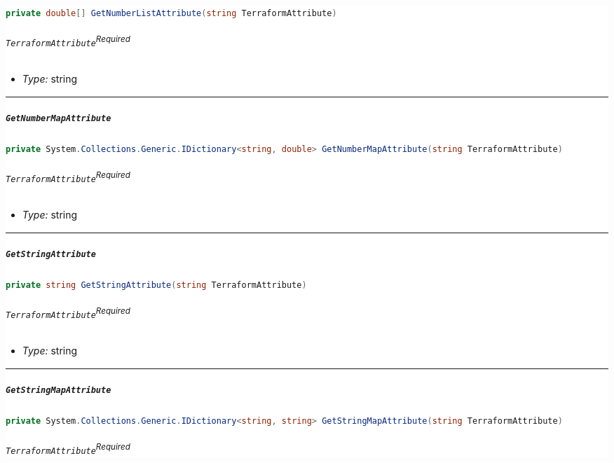 ```csharp
private double[] GetNumberListAttribute(string TerraformAttribute)
```

###### `TerraformAttribute`<sup>Required</sup> <a name="TerraformAttribute" id="@cdktf/provider-vault.dataVaultTransitCmac.DataVaultTransitCmac.getNumberListAttribute.parameter.terraformAttribute"></a>

- *Type:* string

---

##### `GetNumberMapAttribute` <a name="GetNumberMapAttribute" id="@cdktf/provider-vault.dataVaultTransitCmac.DataVaultTransitCmac.getNumberMapAttribute"></a>

```csharp
private System.Collections.Generic.IDictionary<string, double> GetNumberMapAttribute(string TerraformAttribute)
```

###### `TerraformAttribute`<sup>Required</sup> <a name="TerraformAttribute" id="@cdktf/provider-vault.dataVaultTransitCmac.DataVaultTransitCmac.getNumberMapAttribute.parameter.terraformAttribute"></a>

- *Type:* string

---

##### `GetStringAttribute` <a name="GetStringAttribute" id="@cdktf/provider-vault.dataVaultTransitCmac.DataVaultTransitCmac.getStringAttribute"></a>

```csharp
private string GetStringAttribute(string TerraformAttribute)
```

###### `TerraformAttribute`<sup>Required</sup> <a name="TerraformAttribute" id="@cdktf/provider-vault.dataVaultTransitCmac.DataVaultTransitCmac.getStringAttribute.parameter.terraformAttribute"></a>

- *Type:* string

---

##### `GetStringMapAttribute` <a name="GetStringMapAttribute" id="@cdktf/provider-vault.dataVaultTransitCmac.DataVaultTransitCmac.getStringMapAttribute"></a>

```csharp
private System.Collections.Generic.IDictionary<string, string> GetStringMapAttribute(string TerraformAttribute)
```

###### `TerraformAttribute`<sup>Required</sup> <a name="TerraformAttribute" id="@cdktf/provider-vault.dataVaultTransitCmac.DataVaultTransitCmac.getStringMapAttribute.parameter.terraformAttribute"></a>
